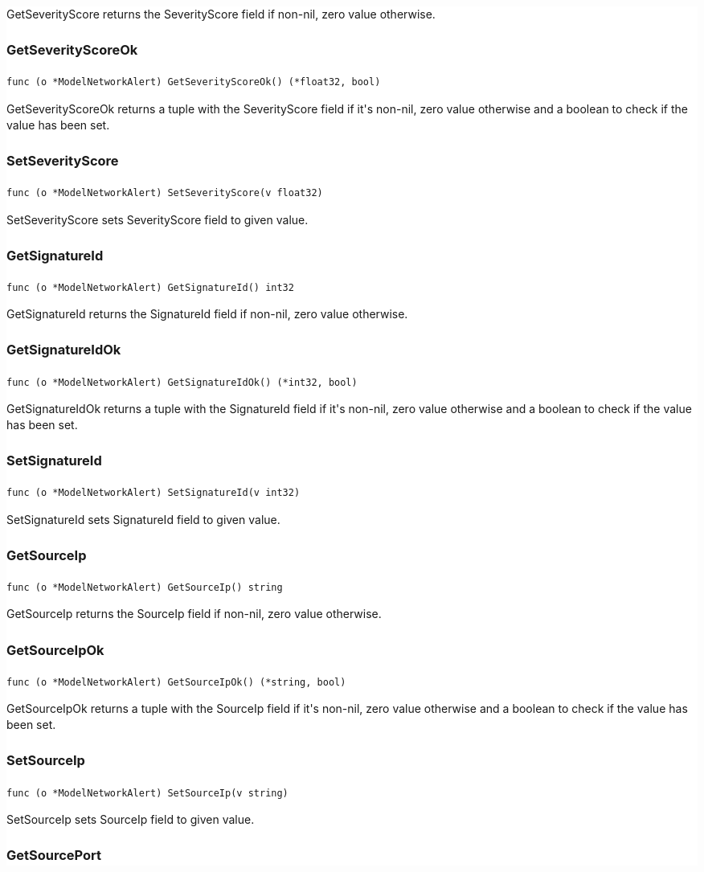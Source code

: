 GetSeverityScore returns the SeverityScore field if non-nil, zero value otherwise.

### GetSeverityScoreOk

`func (o *ModelNetworkAlert) GetSeverityScoreOk() (*float32, bool)`

GetSeverityScoreOk returns a tuple with the SeverityScore field if it's non-nil, zero value otherwise
and a boolean to check if the value has been set.

### SetSeverityScore

`func (o *ModelNetworkAlert) SetSeverityScore(v float32)`

SetSeverityScore sets SeverityScore field to given value.


### GetSignatureId

`func (o *ModelNetworkAlert) GetSignatureId() int32`

GetSignatureId returns the SignatureId field if non-nil, zero value otherwise.

### GetSignatureIdOk

`func (o *ModelNetworkAlert) GetSignatureIdOk() (*int32, bool)`

GetSignatureIdOk returns a tuple with the SignatureId field if it's non-nil, zero value otherwise
and a boolean to check if the value has been set.

### SetSignatureId

`func (o *ModelNetworkAlert) SetSignatureId(v int32)`

SetSignatureId sets SignatureId field to given value.


### GetSourceIp

`func (o *ModelNetworkAlert) GetSourceIp() string`

GetSourceIp returns the SourceIp field if non-nil, zero value otherwise.

### GetSourceIpOk

`func (o *ModelNetworkAlert) GetSourceIpOk() (*string, bool)`

GetSourceIpOk returns a tuple with the SourceIp field if it's non-nil, zero value otherwise
and a boolean to check if the value has been set.

### SetSourceIp

`func (o *ModelNetworkAlert) SetSourceIp(v string)`

SetSourceIp sets SourceIp field to given value.


### GetSourcePort
